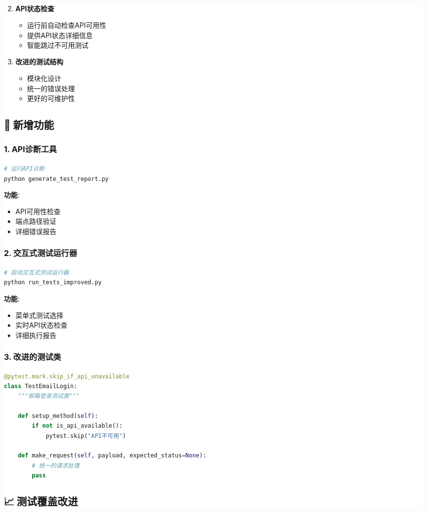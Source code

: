 2. **API状态检查**
   - 运行前自动检查API可用性
   - 提供API状态详细信息
   - 智能跳过不可用测试

3. **改进的测试结构**
   - 模块化设计
   - 统一的错误处理
   - 更好的可维护性

## 🚀 新增功能

### 1. API诊断工具

```bash
# 运行API诊断
python generate_test_report.py
```

**功能**:
- API可用性检查
- 端点路径验证
- 详细错误报告

### 2. 交互式测试运行器

```bash
# 启动交互式测试运行器
python run_tests_improved.py
```

**功能**:
- 菜单式测试选择
- 实时API状态检查
- 详细执行报告

### 3. 改进的测试类

```python
@pytest.mark.skip_if_api_unavailable
class TestEmailLogin:
    """邮箱登录测试类"""
    
    def setup_method(self):
        if not is_api_available():
            pytest.skip("API不可用")
    
    def make_request(self, payload, expected_status=None):
        # 统一的请求处理
        pass
```

## 📈 测试覆盖改进

